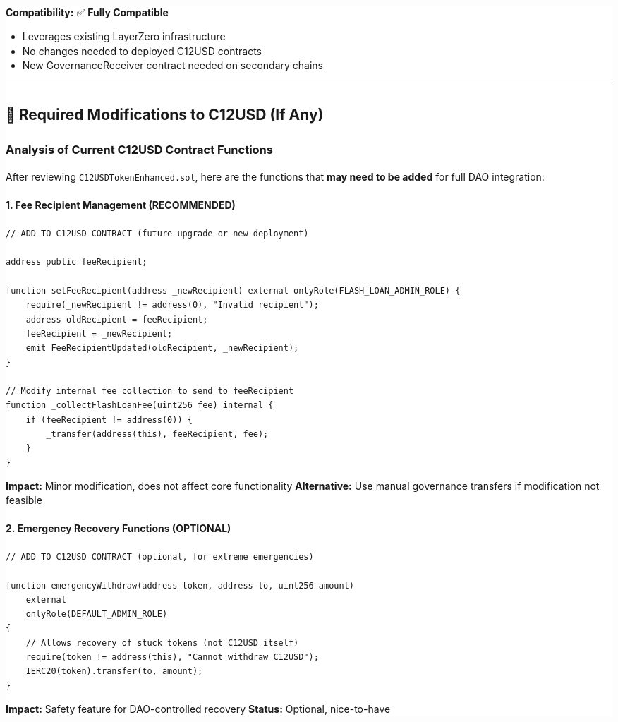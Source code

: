 **Compatibility:** ✅ **Fully Compatible**
- Leverages existing LayerZero infrastructure
- No changes needed to deployed C12USD contracts
- New GovernanceReceiver contract needed on secondary chains

---

## 🔧 Required Modifications to C12USD (If Any)

### Analysis of Current C12USD Contract Functions

After reviewing `C12USDTokenEnhanced.sol`, here are the functions that **may need to be added** for full DAO integration:

#### 1. Fee Recipient Management (RECOMMENDED)
```solidity
// ADD TO C12USD CONTRACT (future upgrade or new deployment)

address public feeRecipient;

function setFeeRecipient(address _newRecipient) external onlyRole(FLASH_LOAN_ADMIN_ROLE) {
    require(_newRecipient != address(0), "Invalid recipient");
    address oldRecipient = feeRecipient;
    feeRecipient = _newRecipient;
    emit FeeRecipientUpdated(oldRecipient, _newRecipient);
}

// Modify internal fee collection to send to feeRecipient
function _collectFlashLoanFee(uint256 fee) internal {
    if (feeRecipient != address(0)) {
        _transfer(address(this), feeRecipient, fee);
    }
}
```

**Impact:** Minor modification, does not affect core functionality
**Alternative:** Use manual governance transfers if modification not feasible

#### 2. Emergency Recovery Functions (OPTIONAL)
```solidity
// ADD TO C12USD CONTRACT (optional, for extreme emergencies)

function emergencyWithdraw(address token, address to, uint256 amount)
    external
    onlyRole(DEFAULT_ADMIN_ROLE)
{
    // Allows recovery of stuck tokens (not C12USD itself)
    require(token != address(this), "Cannot withdraw C12USD");
    IERC20(token).transfer(to, amount);
}
```

**Impact:** Safety feature for DAO-controlled recovery
**Status:** Optional, nice-to-have
